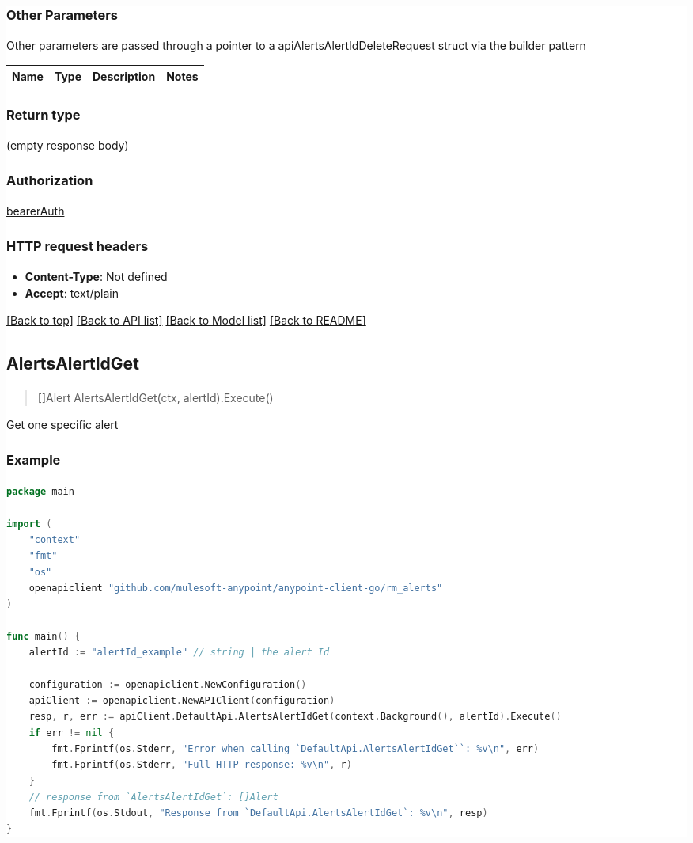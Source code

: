 ### Other Parameters

Other parameters are passed through a pointer to a apiAlertsAlertIdDeleteRequest struct via the builder pattern


Name | Type | Description  | Notes
------------- | ------------- | ------------- | -------------


### Return type

 (empty response body)

### Authorization

[bearerAuth](../README.md#bearerAuth)

### HTTP request headers

- **Content-Type**: Not defined
- **Accept**: text/plain

[[Back to top]](#) [[Back to API list]](../README.md#documentation-for-api-endpoints)
[[Back to Model list]](../README.md#documentation-for-models)
[[Back to README]](../README.md)


## AlertsAlertIdGet

> []Alert AlertsAlertIdGet(ctx, alertId).Execute()

Get one specific alert



### Example

```go
package main

import (
    "context"
    "fmt"
    "os"
    openapiclient "github.com/mulesoft-anypoint/anypoint-client-go/rm_alerts"
)

func main() {
    alertId := "alertId_example" // string | the alert Id

    configuration := openapiclient.NewConfiguration()
    apiClient := openapiclient.NewAPIClient(configuration)
    resp, r, err := apiClient.DefaultApi.AlertsAlertIdGet(context.Background(), alertId).Execute()
    if err != nil {
        fmt.Fprintf(os.Stderr, "Error when calling `DefaultApi.AlertsAlertIdGet``: %v\n", err)
        fmt.Fprintf(os.Stderr, "Full HTTP response: %v\n", r)
    }
    // response from `AlertsAlertIdGet`: []Alert
    fmt.Fprintf(os.Stdout, "Response from `DefaultApi.AlertsAlertIdGet`: %v\n", resp)
}
```
